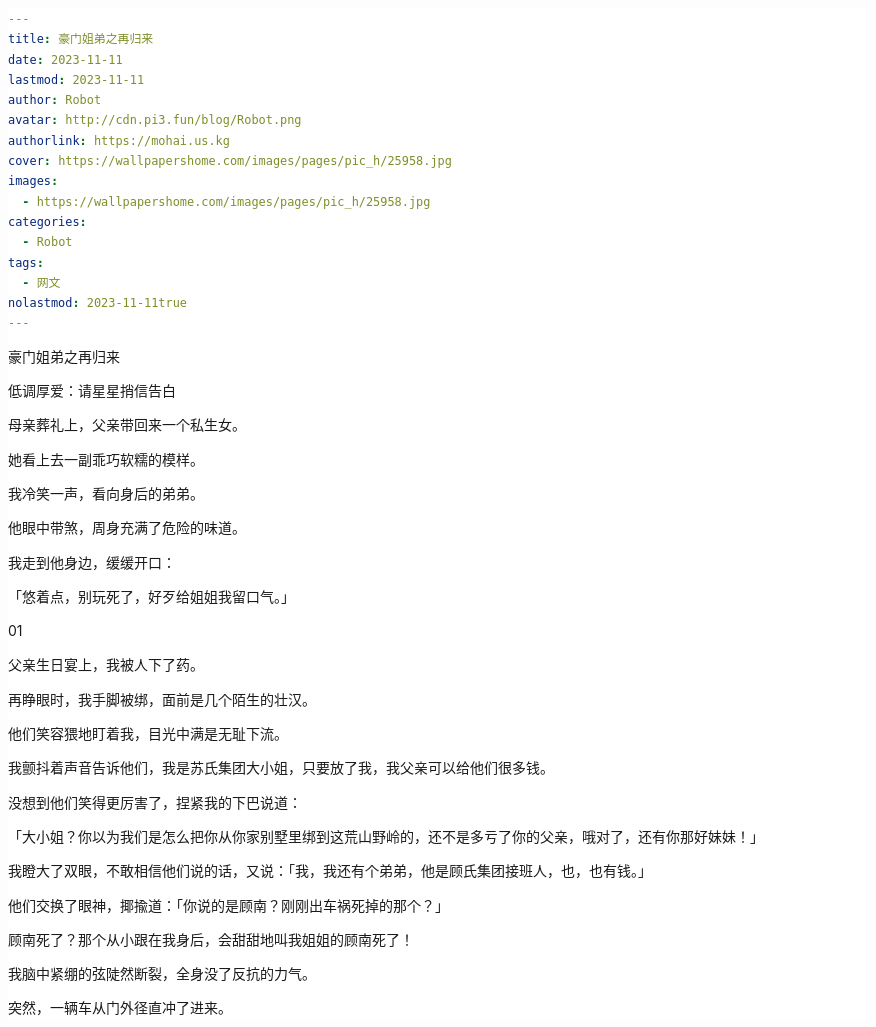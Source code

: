 ```yaml
---
title: 豪门姐弟之再归来
date: 2023-11-11
lastmod: 2023-11-11
author: Robot
avatar: http://cdn.pi3.fun/blog/Robot.png
authorlink: https://mohai.us.kg
cover: https://wallpapershome.com/images/pages/pic_h/25958.jpg
images:
  - https://wallpapershome.com/images/pages/pic_h/25958.jpg
categories:
  - Robot
tags:
  - 网文
nolastmod: 2023-11-11true
---
```




豪门姐弟之再归来

低调厚爱：请星星捎信告白

母亲葬礼上，父亲带回来一个私生女。

她看上去一副乖巧软糯的模样。

我冷笑一声，看向身后的弟弟。

他眼中带煞，周身充满了危险的味道。

我走到他身边，缓缓开口：

「悠着点，别玩死了，好歹给姐姐我留口气。」

01

父亲生日宴上，我被人下了药。

再睁眼时，我手脚被绑，面前是几个陌生的壮汉。

他们笑容猥地盯着我，目光中满是无耻下流。

我颤抖着声音告诉他们，我是苏氏集团大小姐，只要放了我，我父亲可以给他们很多钱。

没想到他们笑得更厉害了，捏紧我的下巴说道：

「大小姐？你以为我们是怎么把你从你家别墅里绑到这荒山野岭的，还不是多亏了你的父亲，哦对了，还有你那好妹妹！」

我瞪大了双眼，不敢相信他们说的话，又说：「我，我还有个弟弟，他是顾氏集团接班人，也，也有钱。」

他们交换了眼神，揶揄道：「你说的是顾南？刚刚出车祸死掉的那个？」

顾南死了？那个从小跟在我身后，会甜甜地叫我姐姐的顾南死了！

我脑中紧绷的弦陡然断裂，全身没了反抗的力气。

突然，一辆车从门外径直冲了进来。
